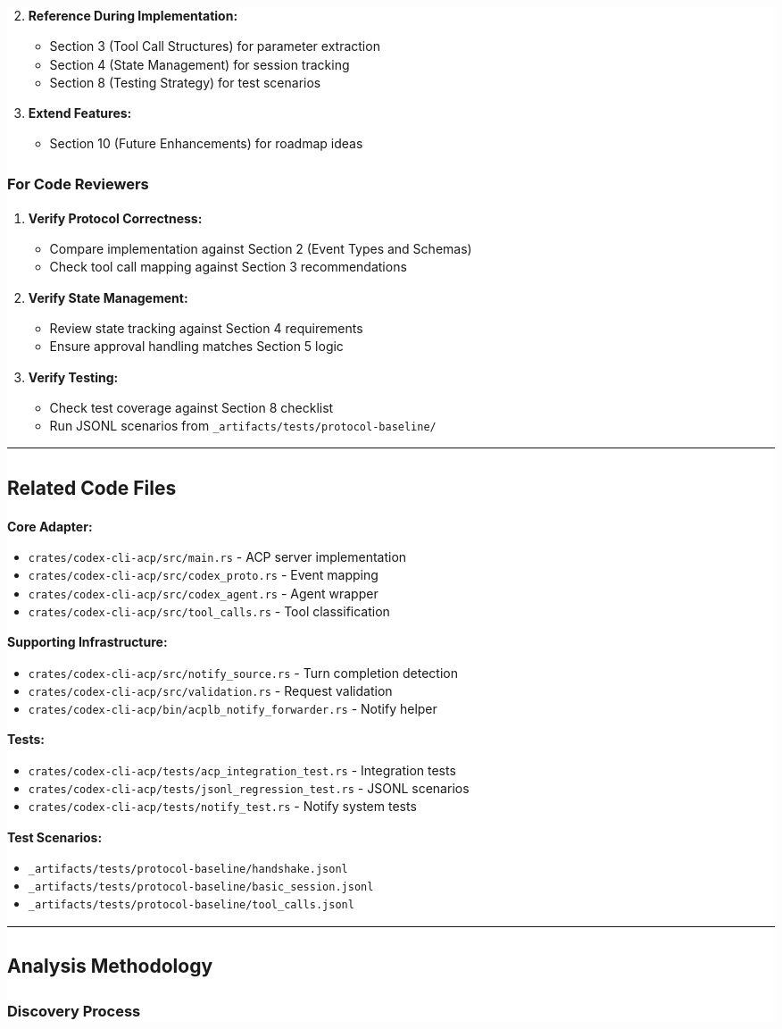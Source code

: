 2. **Reference During Implementation:**
   - Section 3 (Tool Call Structures) for parameter extraction
   - Section 4 (State Management) for session tracking
   - Section 8 (Testing Strategy) for test scenarios

3. **Extend Features:**
   - Section 10 (Future Enhancements) for roadmap ideas

### For Code Reviewers

1. **Verify Protocol Correctness:**
   - Compare implementation against Section 2 (Event Types and Schemas)
   - Check tool call mapping against Section 3 recommendations

2. **Verify State Management:**
   - Review state tracking against Section 4 requirements
   - Ensure approval handling matches Section 5 logic

3. **Verify Testing:**
   - Check test coverage against Section 8 checklist
   - Run JSONL scenarios from `_artifacts/tests/protocol-baseline/`

---

## Related Code Files

**Core Adapter:**

- `crates/codex-cli-acp/src/main.rs` - ACP server implementation
- `crates/codex-cli-acp/src/codex_proto.rs` - Event mapping
- `crates/codex-cli-acp/src/codex_agent.rs` - Agent wrapper
- `crates/codex-cli-acp/src/tool_calls.rs` - Tool classification

**Supporting Infrastructure:**

- `crates/codex-cli-acp/src/notify_source.rs` - Turn completion detection
- `crates/codex-cli-acp/src/validation.rs` - Request validation
- `crates/codex-cli-acp/bin/acplb_notify_forwarder.rs` - Notify helper

**Tests:**

- `crates/codex-cli-acp/tests/acp_integration_test.rs` - Integration tests
- `crates/codex-cli-acp/tests/jsonl_regression_test.rs` - JSONL scenarios
- `crates/codex-cli-acp/tests/notify_test.rs` - Notify system tests

**Test Scenarios:**

- `_artifacts/tests/protocol-baseline/handshake.jsonl`
- `_artifacts/tests/protocol-baseline/basic_session.jsonl`
- `_artifacts/tests/protocol-baseline/tool_calls.jsonl`

---

## Analysis Methodology

### Discovery Process
